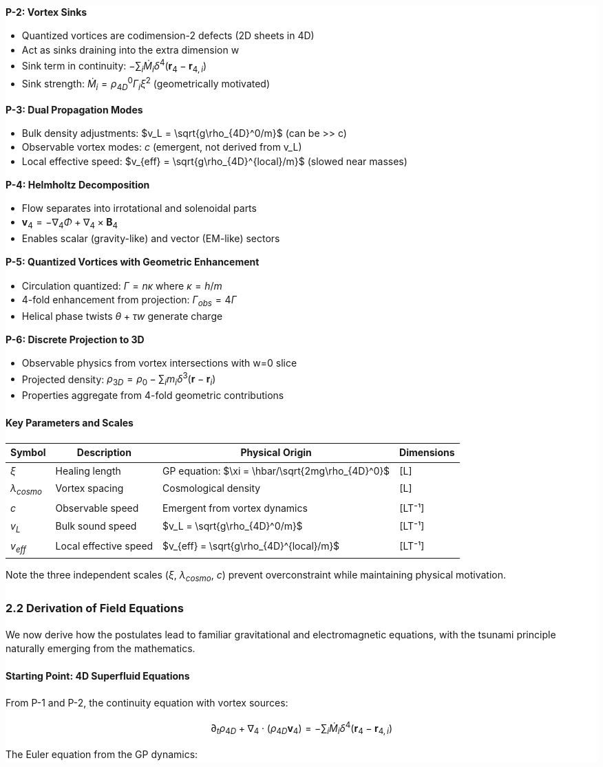 **P-2: Vortex Sinks**
- Quantized vortices are codimension-2 defects (2D sheets in 4D)
- Act as sinks draining into the extra dimension w
- Sink term in continuity: $-\sum_i \dot{M}_i \delta^4(\mathbf{r}_4 - \mathbf{r}_{4,i})$
- Sink strength: $\dot{M}_i = \rho_{4D}^0 \Gamma_i \xi^2$ (geometrically motivated)

**P-3: Dual Propagation Modes**
- Bulk density adjustments: $v_L = \sqrt{g\rho_{4D}^0/m}$ (can be >> c)
- Observable vortex modes: $c$ (emergent, not derived from v_L)
- Local effective speed: $v_{eff} = \sqrt{g\rho_{4D}^{local}/m}$ (slowed near masses)

**P-4: Helmholtz Decomposition**
- Flow separates into irrotational and solenoidal parts
- $\mathbf{v}_4 = -\nabla_4 \Phi + \nabla_4 \times \mathbf{B}_4$
- Enables scalar (gravity-like) and vector (EM-like) sectors

**P-5: Quantized Vortices with Geometric Enhancement**
- Circulation quantized: $\Gamma = n\kappa$ where $\kappa = h/m$
- 4-fold enhancement from projection: $\Gamma_{obs} = 4\Gamma$
- Helical phase twists $\theta + \tau w$ generate charge

**P-6: Discrete Projection to 3D**
- Observable physics from vortex intersections with w=0 slice
- Projected density: $\rho_{3D} = \rho_0 - \sum_i m_i \delta^3(\mathbf{r} - \mathbf{r}_i)$
- Properties aggregate from 4-fold geometric contributions

#### Key Parameters and Scales

| Symbol | Description | Physical Origin | Dimensions |
|--------|-------------|-----------------|------------|
| $\xi$ | Healing length | GP equation: $\xi = \hbar/\sqrt{2mg\rho_{4D}^0}$ | [L] |
| $\lambda_{cosmo}$ | Vortex spacing | Cosmological density | [L] |
| $c$ | Observable speed | Emergent from vortex dynamics | [LT⁻¹] |
| $v_L$ | Bulk sound speed | $v_L = \sqrt{g\rho_{4D}^0/m}$ | [LT⁻¹] |
| $v_{eff}$ | Local effective speed | $v_{eff} = \sqrt{g\rho_{4D}^{local}/m}$ | [LT⁻¹] |

Note the three independent scales ($\xi$, $\lambda_{cosmo}$, $c$) prevent overconstraint while maintaining physical motivation.

### 2.2 Derivation of Field Equations

We now derive how the postulates lead to familiar gravitational and electromagnetic equations, with the tsunami principle naturally emerging from the mathematics.

#### Starting Point: 4D Superfluid Equations

From P-1 and P-2, the continuity equation with vortex sources:

$$\partial_t \rho_{4D} + \nabla_4 \cdot (\rho_{4D} \mathbf{v}_4) = -\sum_i \dot{M}_i \delta^4(\mathbf{r}_4 - \mathbf{r}_{4,i})$$

The Euler equation from the GP dynamics:
